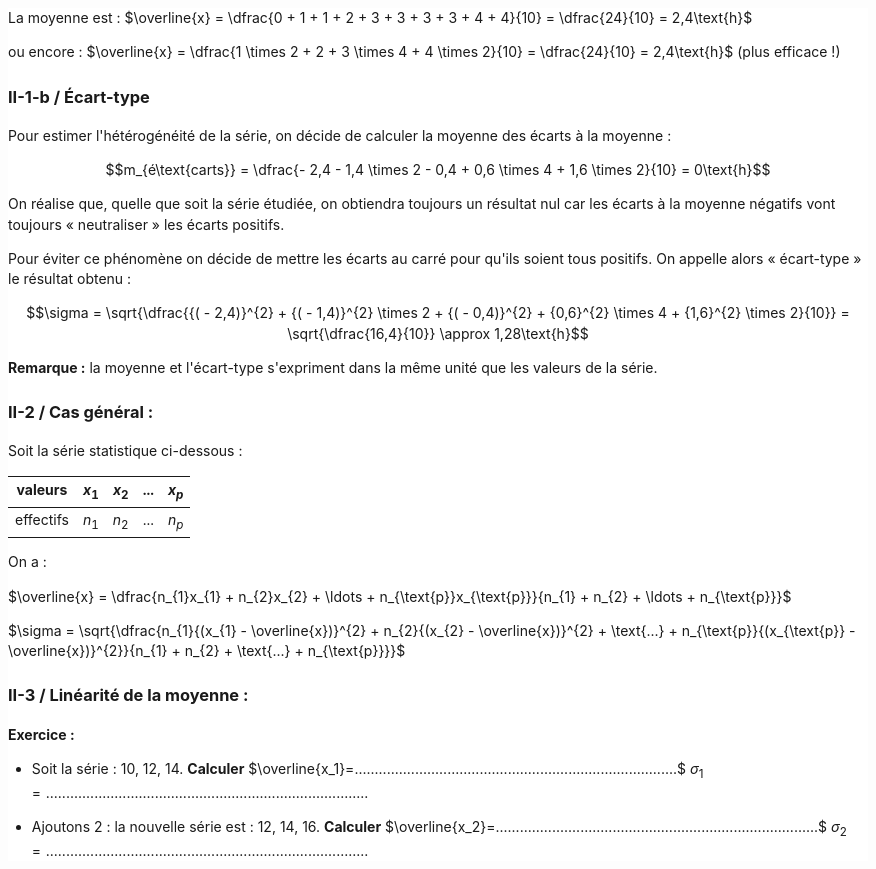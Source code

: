 La moyenne est :
$\overline{x} = \dfrac{0 + 1 + 1 + 2 + 3 + 3 + 3 + 3 + 4 + 4}{10} = \dfrac{24}{10} = 2,4\text{h}$

ou encore :
$\overline{x} = \dfrac{1 \times 2 + 2 + 3 \times 4 + 4 \times 2}{10} = \dfrac{24}{10} = 2,4\text{h}$
(plus efficace !)

### II-1-b /  Écart-type

Pour estimer l'hétérogénéité de la série, on décide de calculer la moyenne des écarts à la moyenne :

$$m_{é\text{carts}} = \dfrac{- 2,4 - 1,4 \times 2 - 0,4 + 0,6 \times 4 + 1,6 \times 2}{10} = 0\text{h}$$

On réalise que, quelle que soit la série étudiée, on obtiendra toujours un résultat nul car les écarts à la moyenne négatifs vont toujours « neutraliser » les écarts positifs.

Pour éviter ce phénomène on décide de mettre les écarts au carré pour qu'ils soient tous positifs. On appelle alors « écart-type » le résultat obtenu :

$$\sigma = \sqrt{\dfrac{{( - 2,4)}^{2} + {( - 1,4)}^{2} \times 2 + {( - 0,4)}^{2} + {0,6}^{2} \times 4 + {1,6}^{2} \times 2}{10}} = \sqrt{\dfrac{16,4}{10}} \approx 1,28\text{h}$$

**Remarque :** la moyenne et l'écart-type s'expriment dans la même unité que les valeurs de la série.

### II-2 / Cas général :

Soit la série statistique ci-dessous :

|valeurs     | $x_1$  | $x_2$ | \...  | $x_p$|
|----------- |------|-----|-------|-----|
| effectifs  | $n_1$  | $n_2$ |  \... |  $n_p$|

On a :

$\overline{x} = \dfrac{n_{1}x_{1} + n_{2}x_{2} + \ldots + n_{\text{p}}x_{\text{p}}}{n_{1} + n_{2} + \ldots + n_{\text{p}}}$

$\sigma = \sqrt{\dfrac{n_{1}{(x_{1} - \overline{x})}^{2} + n_{2}{(x_{2} - \overline{x})}^{2} + \text{...} + n_{\text{p}}{(x_{\text{p}} - \overline{x})}^{2}}{n_{1} + n_{2} + \text{...} + n_{\text{p}}}}$

### II-3 /  Linéarité de la moyenne :

**Exercice :** 

* Soit la série : $10$, $12$, $14$. 
**Calculer**
$\overline{x_1}=................................................................................$ 
$σ_1 =................................................................................$

* Ajoutons 2 : la nouvelle série est : $12$, $14$, $16$. 
**Calculer**
$\overline{x_2}=................................................................................$ 
$σ_2 =................................................................................$
